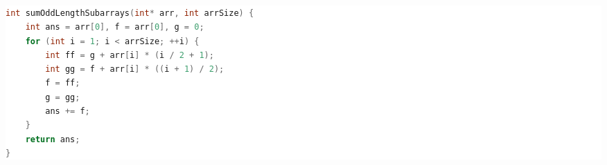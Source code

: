 ```c
int sumOddLengthSubarrays(int* arr, int arrSize) {
    int ans = arr[0], f = arr[0], g = 0;
    for (int i = 1; i < arrSize; ++i) {
        int ff = g + arr[i] * (i / 2 + 1);
        int gg = f + arr[i] * ((i + 1) / 2);
        f = ff;
        g = gg;
        ans += f;
    }
    return ans;
}
```






